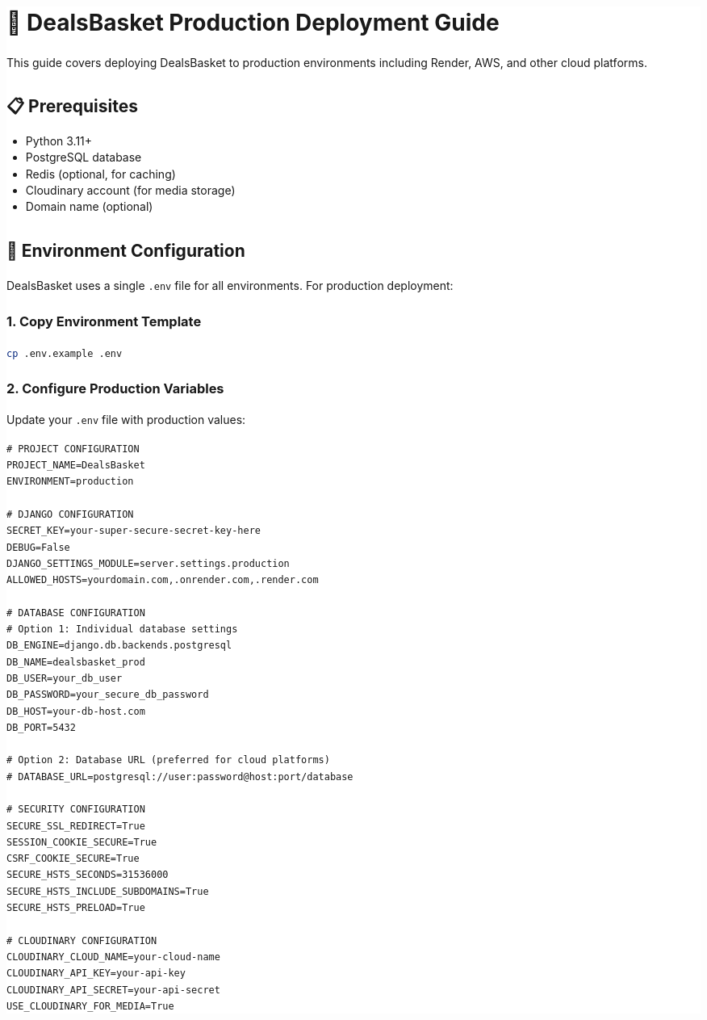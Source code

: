 # 🚀 DealsBasket Production Deployment Guide

This guide covers deploying DealsBasket to production environments including Render, AWS, and other cloud platforms.

## 📋 Prerequisites

- Python 3.11+
- PostgreSQL database
- Redis (optional, for caching)
- Cloudinary account (for media storage)
- Domain name (optional)

## 🔧 Environment Configuration

DealsBasket uses a single `.env` file for all environments. For production deployment:

### 1. Copy Environment Template

```bash
cp .env.example .env
```

### 2. Configure Production Variables

Update your `.env` file with production values:

```env
# PROJECT CONFIGURATION
PROJECT_NAME=DealsBasket
ENVIRONMENT=production

# DJANGO CONFIGURATION
SECRET_KEY=your-super-secure-secret-key-here
DEBUG=False
DJANGO_SETTINGS_MODULE=server.settings.production
ALLOWED_HOSTS=yourdomain.com,.onrender.com,.render.com

# DATABASE CONFIGURATION
# Option 1: Individual database settings
DB_ENGINE=django.db.backends.postgresql
DB_NAME=dealsbasket_prod
DB_USER=your_db_user
DB_PASSWORD=your_secure_db_password
DB_HOST=your-db-host.com
DB_PORT=5432

# Option 2: Database URL (preferred for cloud platforms)
# DATABASE_URL=postgresql://user:password@host:port/database

# SECURITY CONFIGURATION
SECURE_SSL_REDIRECT=True
SESSION_COOKIE_SECURE=True
CSRF_COOKIE_SECURE=True
SECURE_HSTS_SECONDS=31536000
SECURE_HSTS_INCLUDE_SUBDOMAINS=True
SECURE_HSTS_PRELOAD=True

# CLOUDINARY CONFIGURATION
CLOUDINARY_CLOUD_NAME=your-cloud-name
CLOUDINARY_API_KEY=your-api-key
CLOUDINARY_API_SECRET=your-api-secret
USE_CLOUDINARY_FOR_MEDIA=True
```